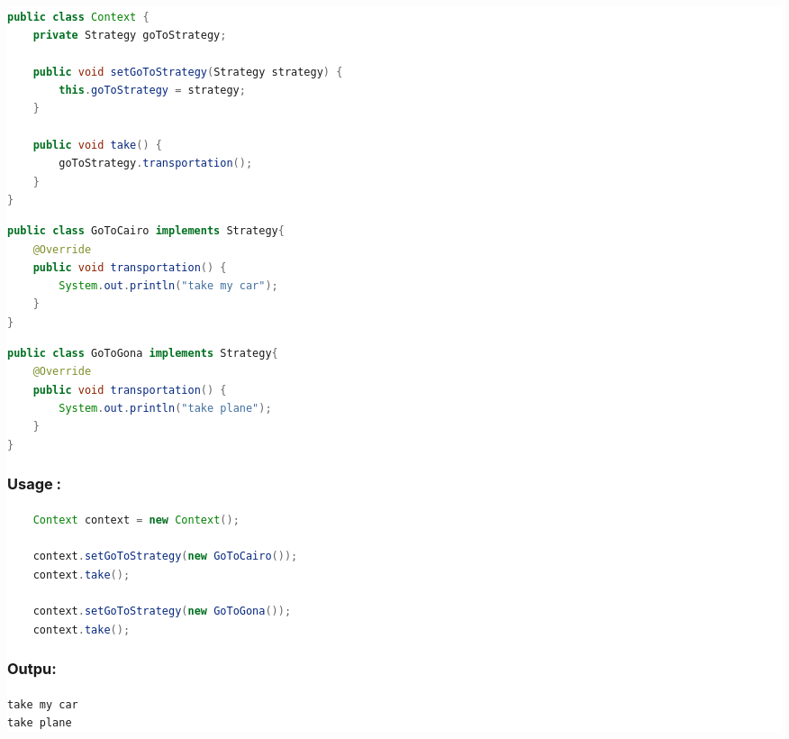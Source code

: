 ```java
public class Context {
    private Strategy goToStrategy;
    
    public void setGoToStrategy(Strategy strategy) {
        this.goToStrategy = strategy;
    }

    public void take() {
        goToStrategy.transportation();
    }
}

```

```java
public class GoToCairo implements Strategy{
    @Override
    public void transportation() {
        System.out.println("take my car");
    }
}
```

```java
public class GoToGona implements Strategy{
    @Override
    public void transportation() {
        System.out.println("take plane");
    }
}
```



### Usage :

```java
    Context context = new Context();

    context.setGoToStrategy(new GoToCairo());
    context.take();

    context.setGoToStrategy(new GoToGona());
    context.take();
```

### Outpu:

```code
take my car
take plane

```

